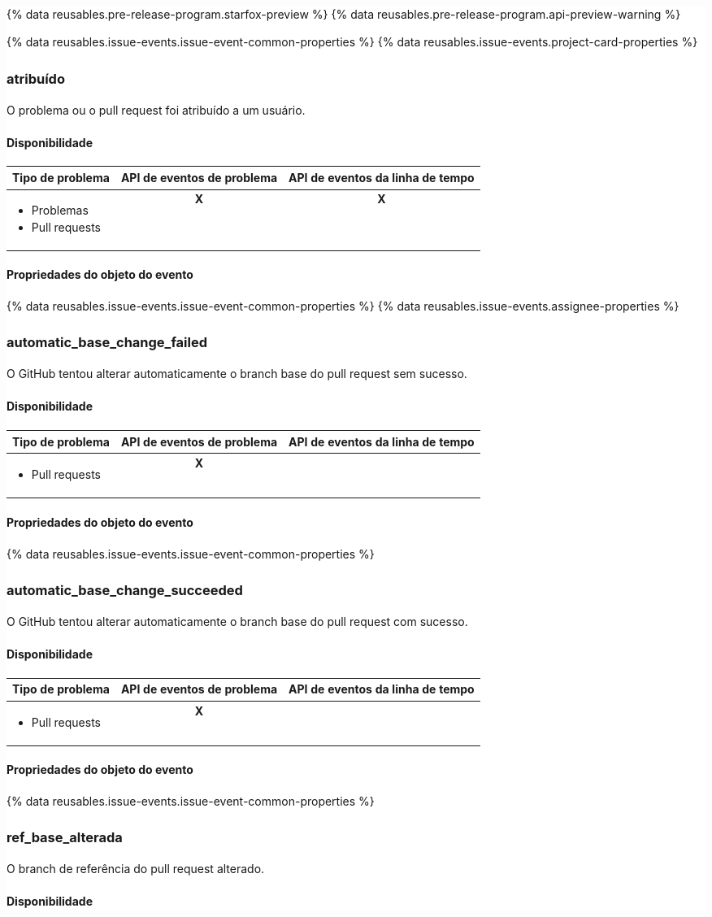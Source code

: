 {% data reusables.pre-release-program.starfox-preview %}
{% data reusables.pre-release-program.api-preview-warning %}

{% data reusables.issue-events.issue-event-common-properties %}
{% data reusables.issue-events.project-card-properties %}

### atribuído

O problema ou o pull request foi atribuído a um usuário.

#### Disponibilidade

| Tipo de problema          | API de eventos de problema | API de eventos da linha de tempo |
|:------------------------- |:--------------------------:|:--------------------------------:|
| <ul><li>Problemas</li><li>Pull requests</li></ul> |           **X**            |              **X**               |

#### Propriedades do objeto do evento

{% data reusables.issue-events.issue-event-common-properties %}
{% data reusables.issue-events.assignee-properties %}

### automatic_base_change_failed

O GitHub tentou alterar automaticamente o branch base do pull request sem sucesso.

#### Disponibilidade

| Tipo de problema          | API de eventos de problema | API de eventos da linha de tempo |
|:------------------------- |:--------------------------:|:--------------------------------:|
| <ul><li>Pull requests</li></ul> |           **X**            |                                  |

#### Propriedades do objeto do evento

{% data reusables.issue-events.issue-event-common-properties %}

### automatic_base_change_succeeded

O GitHub tentou alterar automaticamente o branch base do pull request com sucesso.

#### Disponibilidade

| Tipo de problema          | API de eventos de problema | API de eventos da linha de tempo |
|:------------------------- |:--------------------------:|:--------------------------------:|
| <ul><li>Pull requests</li></ul> |           **X**            |                                  |

#### Propriedades do objeto do evento

{% data reusables.issue-events.issue-event-common-properties %}

### ref_base_alterada

O branch de referência do pull request alterado.

#### Disponibilidade
